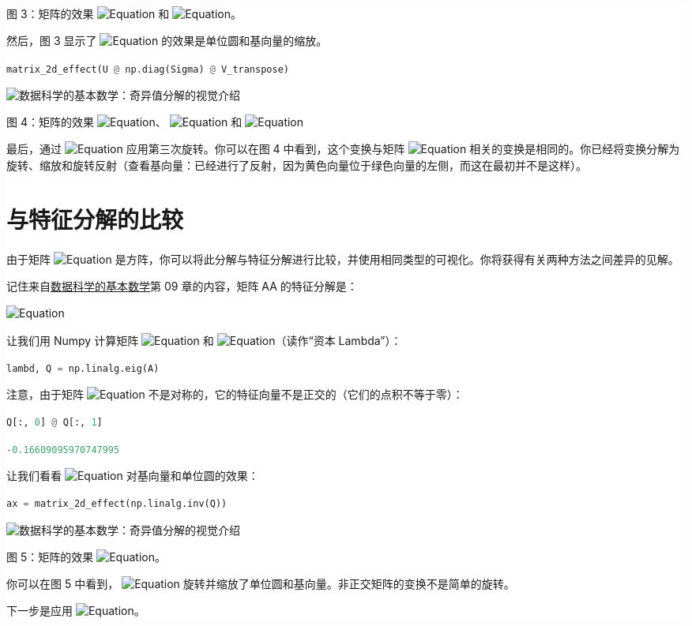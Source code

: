 图 3：矩阵的效果 ![Equation](../Images/b9c62758a00dff1908e963bd12673ff8.png) 和 ![Equation](../Images/f965412f420c2db0e1fb2ffe8754126c.png)。

然后，图 3 显示了 ![Equation](../Images/f965412f420c2db0e1fb2ffe8754126c.png) 的效果是单位圆和基向量的缩放。

```py
matrix_2d_effect(U @ np.diag(Sigma) @ V_transpose)
```

![数据科学的基本数学：奇异值分解的视觉介绍](../Images/dd693db2a6e961f2fcd4ff35be48cc3c.png)

图 4：矩阵的效果 ![Equation](../Images/b9c62758a00dff1908e963bd12673ff8.png)、 ![Equation](../Images/f965412f420c2db0e1fb2ffe8754126c.png) 和 ![Equation](../Images/b3ea10d95409fe948517f144afc016a1.png)

最后，通过 ![Equation](../Images/9bdedc8ee36002dc0dc7d2fcafcb6174.png) 应用第三次旋转。你可以在图 4 中看到，这个变换与矩阵 ![Equation](../Images/f81cdf0bcc5f62f7c089d358b9de946c.png) 相关的变换是相同的。你已经将变换分解为旋转、缩放和旋转反射（查看基向量：已经进行了反射，因为黄色向量位于绿色向量的左侧，而这在最初并不是这样）。

# 与特征分解的比较

由于矩阵 ![Equation](../Images/f81cdf0bcc5f62f7c089d358b9de946c.png) 是方阵，你可以将此分解与特征分解进行比较，并使用相同类型的可视化。你将获得有关两种方法之间差异的见解。

记住来自[数据科学的基本数学](https://bit.ly/3alObze)第 09 章的内容，矩阵 AA 的特征分解是：

![Equation](../Images/eeb4793d5b59876706dbd9664daa8b68.png)

让我们用 Numpy 计算矩阵 ![Equation](../Images/99b31be286e1e12b56590bf46fc9ec97.png) 和 ![Equation](../Images/1ecc9eea633b182123add4f7d5b421d1.png)（读作“资本 Lambda”）：

```py
lambd, Q = np.linalg.eig(A)
```

注意，由于矩阵 ![Equation](../Images/f81cdf0bcc5f62f7c089d358b9de946c.png) 不是对称的，它的特征向量不是正交的（它们的点积不等于零）：

```py
Q[:, 0] @ Q[:, 1]
```

```py
-0.16609095970747995
```

让我们看看 ![Equation](../Images/ad3bfd81bf8b72d8390f17de6e2cdb2f.png) 对基向量和单位圆的效果：

```py
ax = matrix_2d_effect(np.linalg.inv(Q))
```

![数据科学的基本数学：奇异值分解的视觉介绍](../Images/ef18e08e1483e6137b3a5bb46d4614aa.png)

图 5：矩阵的效果 ![Equation](../Images/ad3bfd81bf8b72d8390f17de6e2cdb2f.png)。

你可以在图 5 中看到， ![Equation](../Images/ad3bfd81bf8b72d8390f17de6e2cdb2f.png) 旋转并缩放了单位圆和基向量。非正交矩阵的变换不是简单的旋转。

下一步是应用 ![Equation](../Images/1ecc9eea633b182123add4f7d5b421d1.png)。
